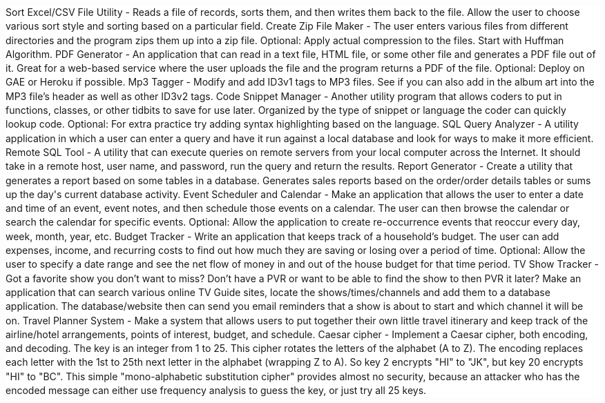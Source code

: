 Sort Excel/CSV File Utility - Reads a file of records, sorts them, and then writes them back to the file. Allow the user to choose various sort style and sorting based on a particular field.
Create Zip File Maker - The user enters various files from different directories and the program zips them up into a zip file. Optional: Apply actual compression to the files. Start with Huffman Algorithm.
PDF Generator - An application that can read in a text file, HTML file, or some other file and generates a PDF file out of it. Great for a web-based service where the user uploads the file and the program returns a PDF of the file. Optional: Deploy on GAE or Heroku if possible.
Mp3 Tagger - Modify and add ID3v1 tags to MP3 files. See if you can also add in the album art into the MP3 file’s header as well as other ID3v2 tags.
Code Snippet Manager - Another utility program that allows coders to put in functions, classes, or other tidbits to save for use later. Organized by the type of snippet or language the coder can quickly lookup code. Optional: For extra practice try adding syntax highlighting based on the language.
SQL Query Analyzer - A utility application in which a user can enter a query and have it run against a local database and look for ways to make it more efficient.
Remote SQL Tool - A utility that can execute queries on remote servers from your local computer across the Internet. It should take in a remote host, user name, and password, run the query and return the results.
Report Generator - Create a utility that generates a report based on some tables in a database. Generates sales reports based on the order/order details tables or sums up the day's current database activity.
Event Scheduler and Calendar - Make an application that allows the user to enter a date and time of an event, event notes, and then schedule those events on a calendar. The user can then browse the calendar or search the calendar for specific events. Optional: Allow the application to create re-occurrence events that reoccur every day, week, month, year, etc.
Budget Tracker - Write an application that keeps track of a household’s budget. The user can add expenses, income, and recurring costs to find out how much they are saving or losing over a period of time. Optional: Allow the user to specify a date range and see the net flow of money in and out of the house budget for that time period.
TV Show Tracker - Got a favorite show you don’t want to miss? Don’t have a PVR or want to be able to find the show to then PVR it later? Make an application that can search various online TV Guide sites, locate the shows/times/channels and add them to a database application. The database/website then can send you email reminders that a show is about to start and which channel it will be on.
Travel Planner System - Make a system that allows users to put together their own little travel itinerary and keep track of the airline/hotel arrangements, points of interest, budget, and schedule.
Caesar cipher - Implement a Caesar cipher, both encoding, and decoding. The key is an integer from 1 to 25. This cipher rotates the letters of the alphabet (A to Z). The encoding replaces each letter with the 1st to 25th next letter in the alphabet (wrapping Z to A). So key 2 encrypts "HI" to "JK", but key 20 encrypts "HI" to "BC". This simple "mono-alphabetic substitution cipher" provides almost no security, because an attacker who has the encoded message can either use frequency analysis to guess the key, or just try all 25 keys.